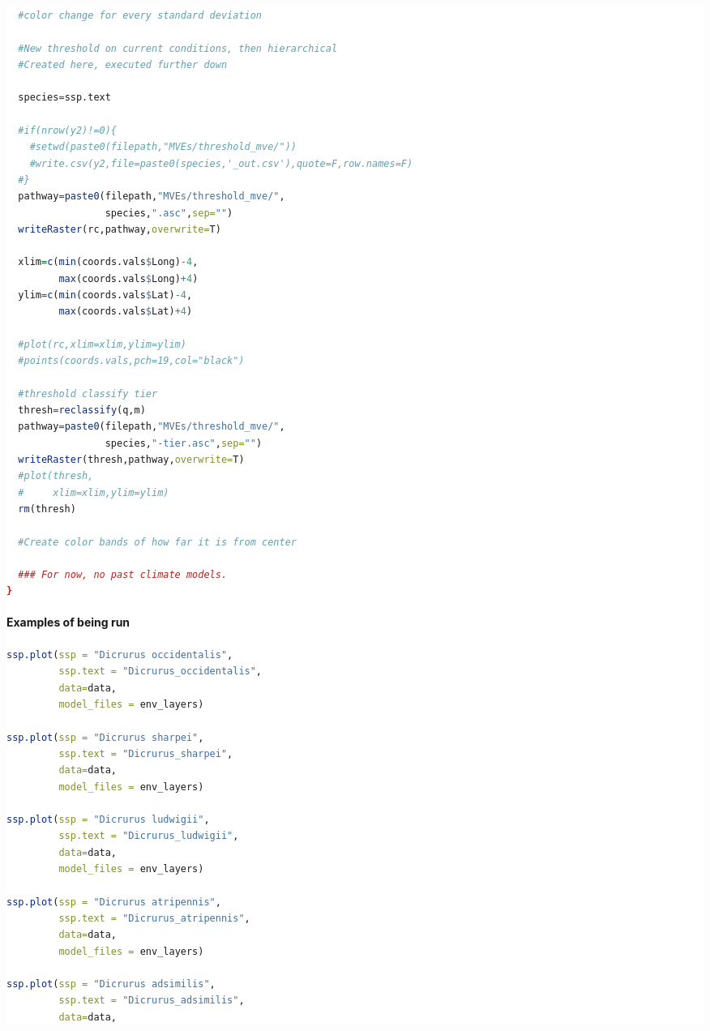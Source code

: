 ``` r
  #color change for every standard deviation
  
  #New threshold on current conditions, then hierarchical
  #Created here, executed further down
  
  species=ssp.text

  #if(nrow(y2)!=0){
    #setwd(paste0(filepath,"MVEs/threshold_mve/"))
    #write.csv(y2,file=paste0(species,'_out.csv'),quote=F,row.names=F)
  #}
  pathway=paste0(filepath,"MVEs/threshold_mve/",
                 species,".asc",sep="")
  writeRaster(rc,pathway,overwrite=T)
  
  xlim=c(min(coords.vals$Long)-4,
         max(coords.vals$Long)+4)
  ylim=c(min(coords.vals$Lat)-4,
         max(coords.vals$Lat)+4)
  
  #plot(rc,xlim=xlim,ylim=ylim)
  #points(coords.vals,pch=19,col="black")

  #threshold classify tier
  thresh=reclassify(q,m)
  pathway=paste0(filepath,"MVEs/threshold_mve/",
                 species,"-tier.asc",sep="")
  writeRaster(thresh,pathway,overwrite=T)
  #plot(thresh,
  #     xlim=xlim,ylim=ylim)
  rm(thresh)
  
  #Create color bands of how far it is from center
  
  ### For now, no past climate models.
}
```

#### Examples of being run

``` r
ssp.plot(ssp = "Dicrurus occidentalis",
         ssp.text = "Dicrurus_occidentalis",
         data=data,
         model_files = env_layers)

ssp.plot(ssp = "Dicrurus sharpei",
         ssp.text = "Dicrurus_sharpei",
         data=data,
         model_files = env_layers)

ssp.plot(ssp = "Dicrurus ludwigii",
         ssp.text = "Dicrurus_ludwigii",
         data=data,
         model_files = env_layers)

ssp.plot(ssp = "Dicrurus atripennis",
         ssp.text = "Dicrurus_atripennis",
         data=data,
         model_files = env_layers)

ssp.plot(ssp = "Dicrurus adsimilis",
         ssp.text = "Dicrurus_adsimilis",
         data=data,
```